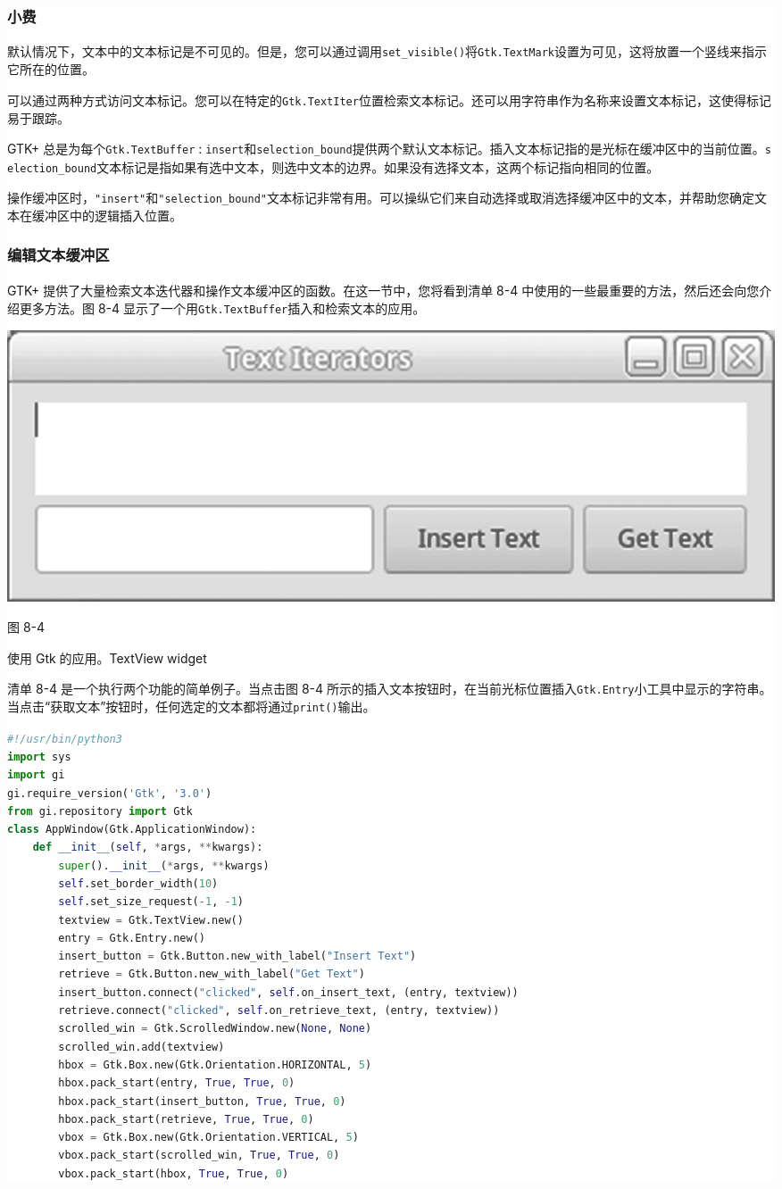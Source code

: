 ### 小费

默认情况下，文本中的文本标记是不可见的。但是，您可以通过调用`set_visible()`将`Gtk.TextMark`设置为可见，这将放置一个竖线来指示它所在的位置。

可以通过两种方式访问文本标记。您可以在特定的`Gtk.TextIter`位置检索文本标记。还可以用字符串作为名称来设置文本标记，这使得标记易于跟踪。

GTK+ 总是为每个`Gtk.TextBuffer` : `insert`和`selection_bound`提供两个默认文本标记。插入文本标记指的是光标在缓冲区中的当前位置。`selection_bound`文本标记是指如果有选中文本，则选中文本的边界。如果没有选择文本，这两个标记指向相同的位置。

操作缓冲区时，`"insert"`和`"selection_bound"`文本标记非常有用。可以操纵它们来自动选择或取消选择缓冲区中的文本，并帮助您确定文本在缓冲区中的逻辑插入位置。

### 编辑文本缓冲区

GTK+ 提供了大量检索文本迭代器和操作文本缓冲区的函数。在这一节中，您将看到清单 8-4 中使用的一些最重要的方法，然后还会向您介绍更多方法。图 8-4 显示了一个用`Gtk.TextBuffer`插入和检索文本的应用。

![img/142357_2_En_8_Fig4_HTML.jpg](img/142357_2_En_8_Fig4_HTML.jpg)

图 8-4

使用 Gtk 的应用。TextView widget

清单 8-4 是一个执行两个功能的简单例子。当点击图 8-4 所示的插入文本按钮时，在当前光标位置插入`Gtk.Entry`小工具中显示的字符串。当点击“获取文本”按钮时，任何选定的文本都将通过`print()`输出。

```py
#!/usr/bin/python3
import sys
import gi
gi.require_version('Gtk', '3.0')
from gi.repository import Gtk
class AppWindow(Gtk.ApplicationWindow):
    def __init__(self, *args, **kwargs):
        super().__init__(*args, **kwargs)
        self.set_border_width(10)
        self.set_size_request(-1, -1)
        textview = Gtk.TextView.new()
        entry = Gtk.Entry.new()
        insert_button = Gtk.Button.new_with_label("Insert Text")
        retrieve = Gtk.Button.new_with_label("Get Text")
        insert_button.connect("clicked", self.on_insert_text, (entry, textview))
        retrieve.connect("clicked", self.on_retrieve_text, (entry, textview))
        scrolled_win = Gtk.ScrolledWindow.new(None, None)
        scrolled_win.add(textview)
        hbox = Gtk.Box.new(Gtk.Orientation.HORIZONTAL, 5)
        hbox.pack_start(entry, True, True, 0)
        hbox.pack_start(insert_button, True, True, 0)
        hbox.pack_start(retrieve, True, True, 0)
        vbox = Gtk.Box.new(Gtk.Orientation.VERTICAL, 5)
        vbox.pack_start(scrolled_win, True, True, 0)
        vbox.pack_start(hbox, True, True, 0)
```